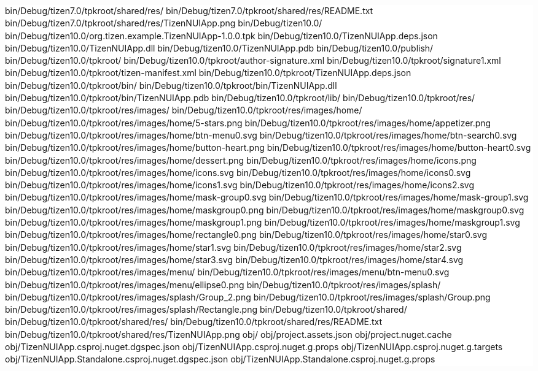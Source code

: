 bin/Debug/tizen7.0/tpkroot/shared/res/
bin/Debug/tizen7.0/tpkroot/shared/res/README.txt
bin/Debug/tizen7.0/tpkroot/shared/res/TizenNUIApp.png
bin/Debug/tizen10.0/
bin/Debug/tizen10.0/org.tizen.example.TizenNUIApp-1.0.0.tpk
bin/Debug/tizen10.0/TizenNUIApp.deps.json
bin/Debug/tizen10.0/TizenNUIApp.dll
bin/Debug/tizen10.0/TizenNUIApp.pdb
bin/Debug/tizen10.0/publish/
bin/Debug/tizen10.0/tpkroot/
bin/Debug/tizen10.0/tpkroot/author-signature.xml
bin/Debug/tizen10.0/tpkroot/signature1.xml
bin/Debug/tizen10.0/tpkroot/tizen-manifest.xml
bin/Debug/tizen10.0/tpkroot/TizenNUIApp.deps.json
bin/Debug/tizen10.0/tpkroot/bin/
bin/Debug/tizen10.0/tpkroot/bin/TizenNUIApp.dll
bin/Debug/tizen10.0/tpkroot/bin/TizenNUIApp.pdb
bin/Debug/tizen10.0/tpkroot/lib/
bin/Debug/tizen10.0/tpkroot/res/
bin/Debug/tizen10.0/tpkroot/res/images/
bin/Debug/tizen10.0/tpkroot/res/images/home/
bin/Debug/tizen10.0/tpkroot/res/images/home/5-stars.png
bin/Debug/tizen10.0/tpkroot/res/images/home/appetizer.png
bin/Debug/tizen10.0/tpkroot/res/images/home/btn-menu0.svg
bin/Debug/tizen10.0/tpkroot/res/images/home/btn-search0.svg
bin/Debug/tizen10.0/tpkroot/res/images/home/button-heart.png
bin/Debug/tizen10.0/tpkroot/res/images/home/button-heart0.svg
bin/Debug/tizen10.0/tpkroot/res/images/home/dessert.png
bin/Debug/tizen10.0/tpkroot/res/images/home/icons.png
bin/Debug/tizen10.0/tpkroot/res/images/home/icons.svg
bin/Debug/tizen10.0/tpkroot/res/images/home/icons0.svg
bin/Debug/tizen10.0/tpkroot/res/images/home/icons1.svg
bin/Debug/tizen10.0/tpkroot/res/images/home/icons2.svg
bin/Debug/tizen10.0/tpkroot/res/images/home/mask-group0.svg
bin/Debug/tizen10.0/tpkroot/res/images/home/mask-group1.svg
bin/Debug/tizen10.0/tpkroot/res/images/home/maskgroup0.png
bin/Debug/tizen10.0/tpkroot/res/images/home/maskgroup0.svg
bin/Debug/tizen10.0/tpkroot/res/images/home/maskgroup1.png
bin/Debug/tizen10.0/tpkroot/res/images/home/maskgroup1.svg
bin/Debug/tizen10.0/tpkroot/res/images/home/rectangle0.png
bin/Debug/tizen10.0/tpkroot/res/images/home/star0.svg
bin/Debug/tizen10.0/tpkroot/res/images/home/star1.svg
bin/Debug/tizen10.0/tpkroot/res/images/home/star2.svg
bin/Debug/tizen10.0/tpkroot/res/images/home/star3.svg
bin/Debug/tizen10.0/tpkroot/res/images/home/star4.svg
bin/Debug/tizen10.0/tpkroot/res/images/menu/
bin/Debug/tizen10.0/tpkroot/res/images/menu/btn-menu0.svg
bin/Debug/tizen10.0/tpkroot/res/images/menu/ellipse0.png
bin/Debug/tizen10.0/tpkroot/res/images/splash/
bin/Debug/tizen10.0/tpkroot/res/images/splash/Group_2.png
bin/Debug/tizen10.0/tpkroot/res/images/splash/Group.png
bin/Debug/tizen10.0/tpkroot/res/images/splash/Rectangle.png
bin/Debug/tizen10.0/tpkroot/shared/
bin/Debug/tizen10.0/tpkroot/shared/res/
bin/Debug/tizen10.0/tpkroot/shared/res/README.txt
bin/Debug/tizen10.0/tpkroot/shared/res/TizenNUIApp.png
obj/
obj/project.assets.json
obj/project.nuget.cache
obj/TizenNUIApp.csproj.nuget.dgspec.json
obj/TizenNUIApp.csproj.nuget.g.props
obj/TizenNUIApp.csproj.nuget.g.targets
obj/TizenNUIApp.Standalone.csproj.nuget.dgspec.json
obj/TizenNUIApp.Standalone.csproj.nuget.g.props